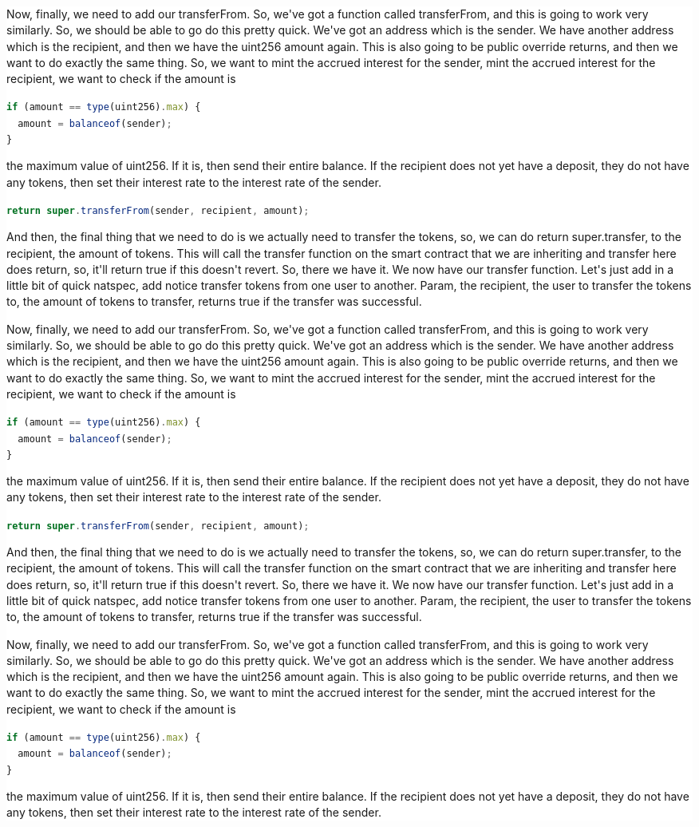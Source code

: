 Now, finally, we need to add our transferFrom. So, we've got a function called transferFrom, and this is going to work very similarly. So, we should be able to go do this pretty quick. We've got an address which is the sender. We have another address which is the recipient, and then we have the uint256 amount again. This is also going to be public override returns, and then we want to do exactly the same thing. So, we want to mint the accrued interest for the sender, mint the accrued interest for the recipient, we want to check if the amount is 
```javascript
if (amount == type(uint256).max) {
  amount = balanceof(sender);
}
```
the maximum value of uint256. If it is, then send their entire balance. If the recipient does not yet have a deposit, they do not have any tokens, then set their interest rate to the interest rate of the sender. 

```javascript
return super.transferFrom(sender, recipient, amount);
```
And then, the final thing that we need to do is we actually need to transfer the tokens, so, we can do return super.transfer, to the recipient, the amount of tokens. This will call the transfer function on the smart contract that we are inheriting and transfer here does return, so, it'll return true if this doesn't revert. So, there we have it. We now have our transfer function. Let's just add in a little bit of quick natspec, add notice transfer tokens from one user to another. Param, the recipient, the user to transfer the tokens to, the amount of tokens to transfer, returns true if the transfer was successful. 

Now, finally, we need to add our transferFrom. So, we've got a function called transferFrom, and this is going to work very similarly. So, we should be able to go do this pretty quick. We've got an address which is the sender. We have another address which is the recipient, and then we have the uint256 amount again.  This is also going to be public override returns, and then we want to do exactly the same thing. So, we want to mint the accrued interest for the sender, mint the accrued interest for the recipient, we want to check if the amount is 
```javascript
if (amount == type(uint256).max) {
  amount = balanceof(sender);
}
```
the maximum value of uint256. If it is, then send their entire balance. If the recipient does not yet have a deposit, they do not have any tokens, then set their interest rate to the interest rate of the sender. 

```javascript
return super.transferFrom(sender, recipient, amount);
```
And then, the final thing that we need to do is we actually need to transfer the tokens, so, we can do return super.transfer, to the recipient, the amount of tokens. This will call the transfer function on the smart contract that we are inheriting and transfer here does return, so, it'll return true if this doesn't revert. So, there we have it. We now have our transfer function. Let's just add in a little bit of quick natspec, add notice transfer tokens from one user to another. Param, the recipient, the user to transfer the tokens to, the amount of tokens to transfer, returns true if the transfer was successful. 

Now, finally, we need to add our transferFrom. So, we've got a function called transferFrom, and this is going to work very similarly. So, we should be able to go do this pretty quick. We've got an address which is the sender. We have another address which is the recipient, and then we have the uint256 amount again. This is also going to be public override returns, and then we want to do exactly the same thing. So, we want to mint the accrued interest for the sender, mint the accrued interest for the recipient, we want to check if the amount is 
```javascript
if (amount == type(uint256).max) {
  amount = balanceof(sender);
}
```
the maximum value of uint256. If it is, then send their entire balance. If the recipient does not yet have a deposit, they do not have any tokens, then set their interest rate to the interest rate of the sender. 
